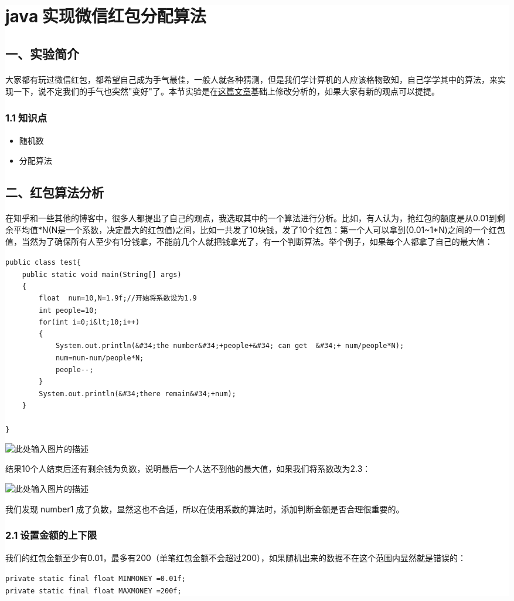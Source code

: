 # java 实现微信红包分配算法

## 一、实验简介

大家都有玩过微信红包，都希望自己成为手气最佳，一般人就各种猜测，但是我们学计算机的人应该格物致知，自己学学其中的算法，来实现一下，说不定我们的手气也突然&#34;变好&#34;了。本节实验是在[这篇文章](http://blog.csdn.net/Leonardo9029/article/details/50715927)基础上修改分析的，如果大家有新的观点可以提提。

### 1.1 知识点

- 随机数

- 分配算法

## 二、红包算法分析

在知乎和一些其他的博客中，很多人都提出了自己的观点，我选取其中的一个算法进行分析。比如，有人认为，抢红包的额度是从0.01到剩余平均值\*N(N是一个系数，决定最大的红包值)之间，比如一共发了10块钱，发了10个红包：第一个人可以拿到(0.01~1\*N)之间的一个红包值，当然为了确保所有人至少有1分钱拿，不能前几个人就把钱拿光了，有一个判断算法。举个例子，如果每个人都拿了自己的最大值：

```
public class test{
    public static void main(String[] args)
    {   
        float  num=10,N=1.9f;//开始将系数设为1.9
        int people=10;
        for(int i=0;i&lt;10;i++)
        {
            System.out.println(&#34;the number&#34;+people+&#34; can get  &#34;+ num/people*N);
            num=num-num/people*N;
            people--;
        }
        System.out.println(&#34;there remain&#34;+num);
    }   
    
}
```

![此处输入图片的描述](https://dn-anything-about-doc.qbox.me/document-uid59274labid2302timestamp1479369800442.png/wm)

结果10个人结束后还有剩余钱为负数，说明最后一个人达不到他的最大值，如果我们将系数改为2.3：

![此处输入图片的描述](https://dn-anything-about-doc.qbox.me/document-uid59274labid2302timestamp1479369805547.png/wm)

我们发现 number1 成了负数，显然这也不合适，所以在使用系数的算法时，添加判断金额是否合理很重要的。

### 2.1 设置金额的上下限

我们的红包金额至少有0.01，最多有200（单笔红包金额不会超过200），如果随机出来的数据不在这个范围内显然就是错误的：

```
private static final float MINMONEY =0.01f;  
private static final float MAXMONEY =200f;  
```
